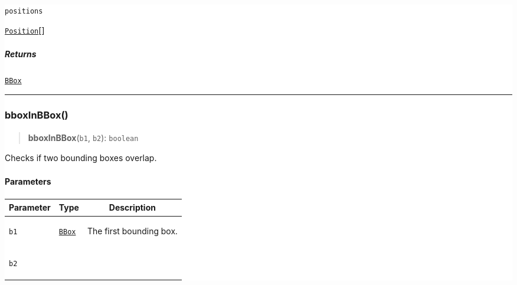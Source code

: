`positions`

</td>
<td>

[`Position`](geojson.md#position)\[]

</td>
</tr>
</tbody>
</table>

##### Returns

[`BBox`](geojson.md#bbox-7)

---

### bboxInBBox()

> **bboxInBBox**(`b1`, `b2`): `boolean`

Checks if two bounding boxes overlap.

#### Parameters

<table>
<thead>
<tr>
<th>Parameter</th>
<th>Type</th>
<th>Description</th>
</tr>
</thead>
<tbody>
<tr>
<td>

`b1`

</td>
<td>

[`BBox`](geojson.md#bbox-7)

</td>
<td>

The first bounding box.

</td>
</tr>
<tr>
<td>

`b2`

</td>
<td>
